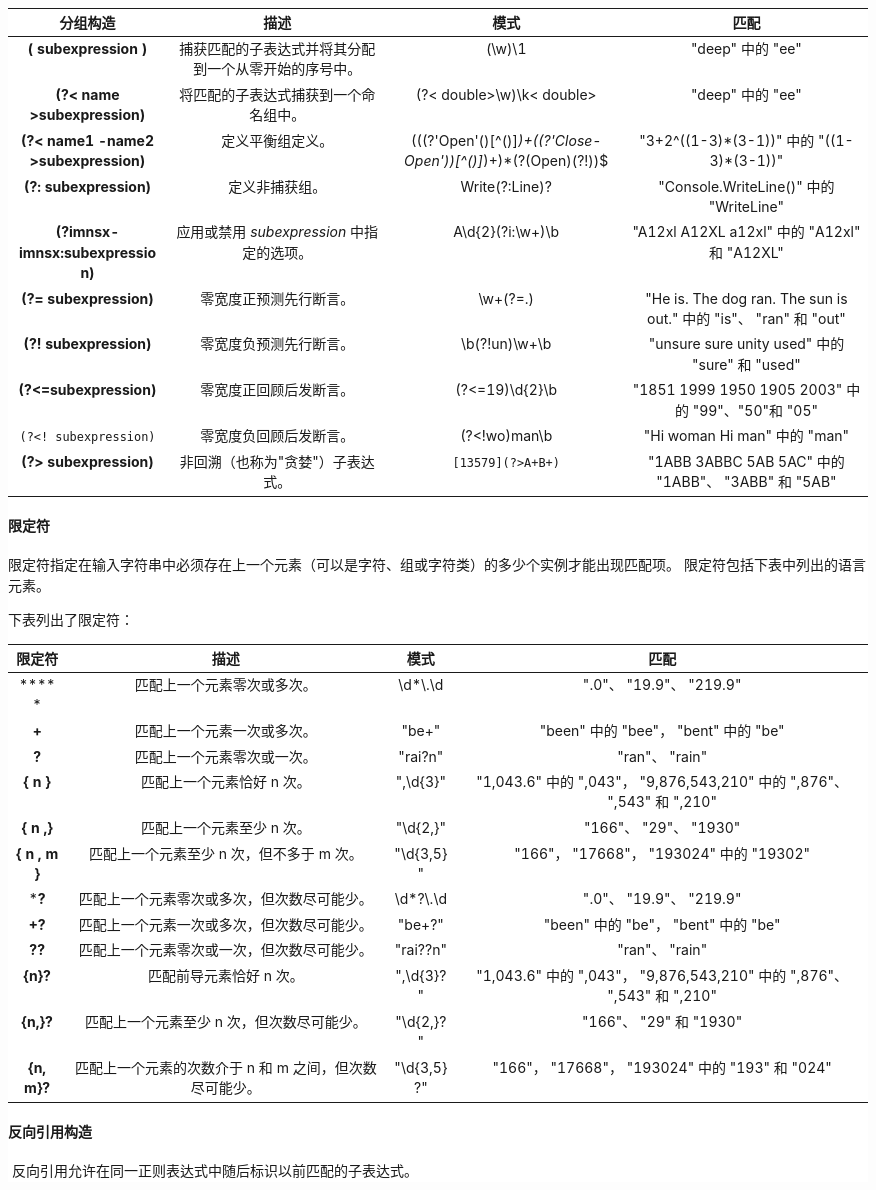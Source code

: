 |               分组构造               |                         描述                         |                             模式                             |                             匹配                             |
| :----------------------------------: | :--------------------------------------------------: | :----------------------------------------------------------: | :----------------------------------------------------------: |
|        **( subexpression )**         | 捕获匹配的子表达式并将其分配到一个从零开始的序号中。 |                            (\w)\1                            |                       "deep" 中的 "ee"                       |
|     **(?< name >subexpression)**     |         将匹配的子表达式捕获到一个命名组中。         |                  (?< double>\w)\k< double>                   |                       "deep" 中的 "ee"                       |
| **(?< name1 -name2 >subexpression)** |                   定义平衡组定义。                   | (((?'Open'\()[^\(\)]*)+((?'Close-Open'\))[^\(\)]*)+)*(?(Open)(?!))$ |          "3+2^((1-3)\*(3-1))" 中的 "((1-3)\*(3-1))"          |
|        **(?: subexpression)**        |                    定义非捕获组。                    |                        Write(?:Line)?                        |            "Console.WriteLine()" 中的 "WriteLine"            |
|   **(?imnsx-imnsx:subexpression)**   |      应用或禁用 *subexpression* 中指定的选项。       |                       A\d{2}(?i:\w+)\b                       |         "A12xl A12XL a12xl" 中的 "A12xl" 和 "A12XL"          |
|        **(?= subexpression)**        |                零宽度正预测先行断言。                |                          \w+(?=\.)                           | "He is. The dog ran. The sun is out." 中的 "is"、 "ran" 和 "out" |
|        **(?! subexpression)**        |                零宽度负预测先行断言。                |                        \b(?!un)\w+\b                         |        "unsure sure unity used" 中的 "sure" 和 "used"        |
|        **(?<=subexpression)**        |                零宽度正回顾后发断言。                |                        (?<=19)\d{2}\b                        |      "1851 1999 1950 1905 2003" 中的 "99"、"50"和 "05"       |
|        `(?<! subexpression)`         |                零宽度负回顾后发断言。                |                         (?<!wo)man\b                         |                 "Hi woman Hi man" 中的 "man"                 |
|        **(?> subexpression)**        |           非回溯（也称为"贪婪"）子表达式。           |                      `[13579](?>A+B+)`                       |      "1ABB 3ABBC 5AB 5AC" 中的 "1ABB"、 "3ABB" 和 "5AB"      |

#### 限定符

​		限定符指定在输入字符串中必须存在上一个元素（可以是字符、组或字符类）的多少个实例才能出现匹配项。 限定符包括下表中列出的语言元素。

下表列出了限定符：

|    限定符     |                          描述                          |    模式    |                             匹配                             |
| :-----------: | :----------------------------------------------------: | :--------: | :----------------------------------------------------------: |
|     *****     |               匹配上一个元素零次或多次。               |  \d*\\.\d  |                   ".0"、 "19.9"、 "219.9"                    |
|     **+**     |               匹配上一个元素一次或多次。               |   "be+"    |             "been" 中的 "bee"， "bent" 中的 "be"             |
|     **?**     |               匹配上一个元素零次或一次。               |  "rai?n"   |                        "ran"、 "rain"                        |
|   **{ n }**   |               匹配上一个元素恰好 n 次。                |  ",\d{3}"  | "1,043.6" 中的 ",043"， "9,876,543,210" 中的 ",876"、 ",543" 和 ",210" |
|  **{ n ,}**   |               匹配上一个元素至少 n 次。                |  "\d{2,}"  |                    "166"、 "29"、 "1930"                     |
| **{ n , m }** |        匹配上一个元素至少 n 次，但不多于 m 次。        | "\d{3,5}"  |           "166"， "17668"，  "193024" 中的 "19302"           |
|    ***?**     |       匹配上一个元素零次或多次，但次数尽可能少。       | \d*?\\.\d  |                   ".0"、 "19.9"、 "219.9"                    |
|    **+?**     |       匹配上一个元素一次或多次，但次数尽可能少。       |   "be+?"   |             "been" 中的 "be"， "bent" 中的 "be"              |
|    **??**     |       匹配上一个元素零次或一次，但次数尽可能少。       |  "rai??n"  |                        "ran"、 "rain"                        |
|   **{n}?**    |                匹配前导元素恰好 n 次。                 | ",\d{3}?"  | "1,043.6" 中的 ",043"， "9,876,543,210" 中的 ",876"、 ",543" 和 ",210" |
|   **{n,}?**   |       匹配上一个元素至少 n 次，但次数尽可能少。        | "\d{2,}?"  |                    "166"、 "29" 和 "1930"                    |
|  **{n, m}?**  | 匹配上一个元素的次数介于 n 和 m 之间，但次数尽可能少。 | "\d{3,5}?" |       "166"， "17668"，  "193024" 中的 "193" 和 "024"        |

#### 反向引用构造

​		反向引用允许在同一正则表达式中随后标识以前匹配的子表达式。
